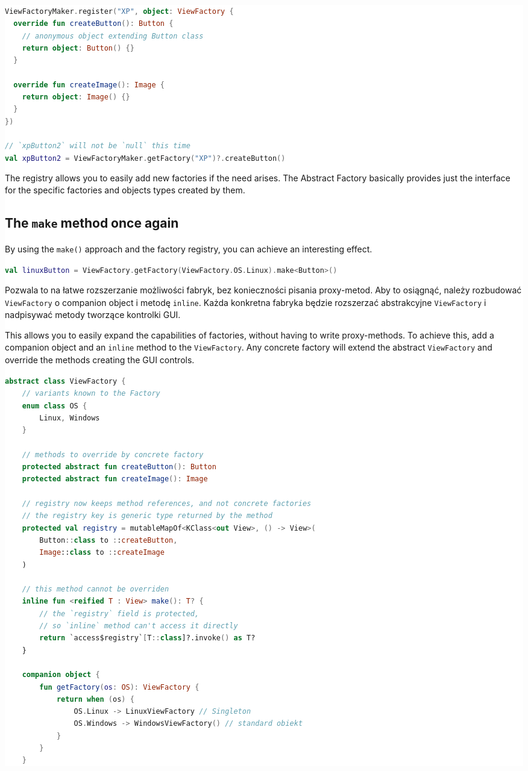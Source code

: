 ```kotlin
ViewFactoryMaker.register("XP", object: ViewFactory {
  override fun createButton(): Button {
    // anonymous object extending Button class
    return object: Button() {}
  }

  override fun createImage(): Image {
    return object: Image() {}
  }
})

// `xpButton2` will not be `null` this time
val xpButton2 = ViewFactoryMaker.getFactory("XP")?.createButton()
```

The registry allows you to easily add new factories if the need arises. The Abstract Factory basically provides just the interface for the specific factories and objects types created by them.

## The `make` method once again
By using the `make()` approach and the factory registry, you can achieve an interesting effect.
```kotlin
val linuxButton = ViewFactory.getFactory(ViewFactory.OS.Linux).make<Button>()
```
Pozwala to na łatwe rozszerzanie możliwości fabryk, bez konieczności pisania proxy-metod. Aby to osiągnąć, należy rozbudować `ViewFactory` o companion object i metodę `inline`. Każda konkretna fabryka będzie rozszerzać abstrakcyjne `ViewFactory` i nadpisywać metody tworzące kontrolki GUI.

This allows you to easily expand the capabilities of factories, without having to write proxy-methods. To achieve this, add a companion object and an `inline` method to the `ViewFactory`. Any concrete factory will extend the abstract `ViewFactory` and override the methods creating the GUI controls.
```kotlin
abstract class ViewFactory {
    // variants known to the Factory
    enum class OS {
        Linux, Windows
    }

    // methods to override by concrete factory
    protected abstract fun createButton(): Button
    protected abstract fun createImage(): Image

    // registry now keeps method references, and not concrete factories
    // the registry key is generic type returned by the method
    protected val registry = mutableMapOf<KClass<out View>, () -> View>(
        Button::class to ::createButton,
        Image::class to ::createImage
    )

    // this method cannot be overriden
    inline fun <reified T : View> make(): T? {
        // the `registry` field is protected, 
        // so `inline` method can't access it directly
        return `access$registry`[T::class]?.invoke() as T?
    }

    companion object {
        fun getFactory(os: OS): ViewFactory {
            return when (os) {
                OS.Linux -> LinuxViewFactory // Singleton
                OS.Windows -> WindowsViewFactory() // standard obiekt
            }
        }
    }

```

[^design_patterns]: [Wzorce projektowe - Elementy oprogramowania obiektowego wielokrotnego użytku](https://books.google.pl/books?id=Mkn6uAEACAAJ&dq=isbn:0201633612&hl=pl&sa=X&ved=2ahUKEwiQgZnevojvAhXeAxAIHerSDCsQ6AEwAHoECAAQAg)